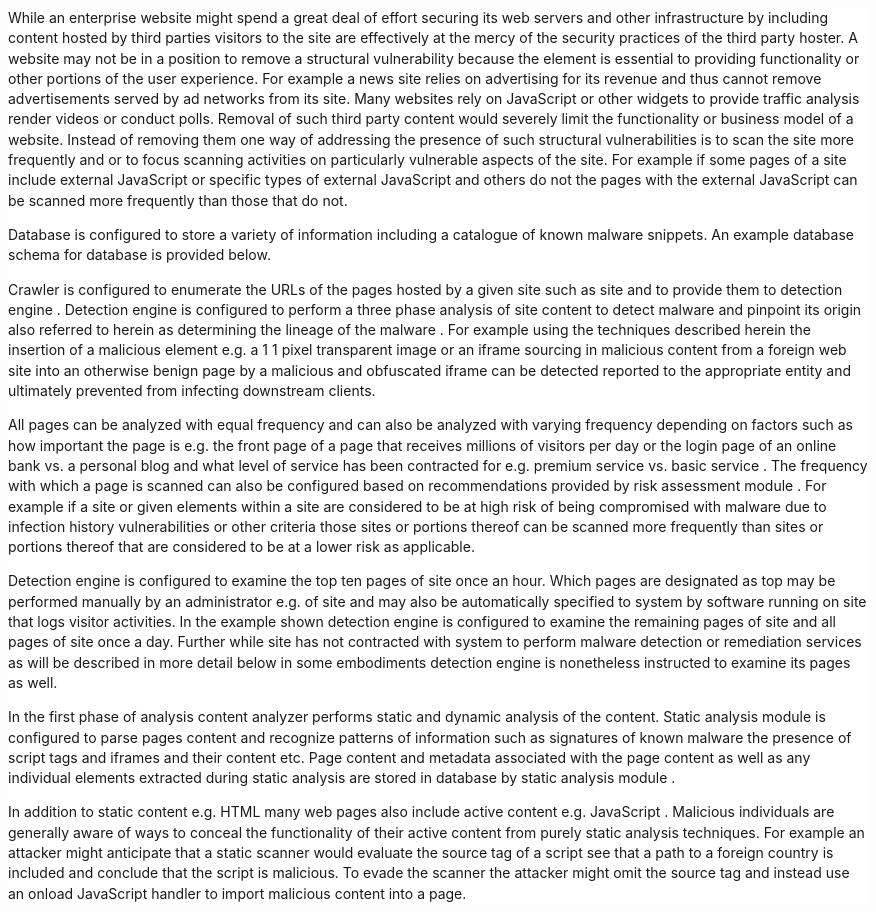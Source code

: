 While an enterprise website might spend a great deal of effort securing its web servers and other infrastructure by including content hosted by third parties visitors to the site are effectively at the mercy of the security practices of the third party hoster. A website may not be in a position to remove a structural vulnerability because the element is essential to providing functionality or other portions of the user experience. For example a news site relies on advertising for its revenue and thus cannot remove advertisements served by ad networks from its site. Many websites rely on JavaScript or other widgets to provide traffic analysis render videos or conduct polls. Removal of such third party content would severely limit the functionality or business model of a website. Instead of removing them one way of addressing the presence of such structural vulnerabilities is to scan the site more frequently and or to focus scanning activities on particularly vulnerable aspects of the site. For example if some pages of a site include external JavaScript or specific types of external JavaScript and others do not the pages with the external JavaScript can be scanned more frequently than those that do not.

Database is configured to store a variety of information including a catalogue of known malware snippets. An example database schema for database is provided below.

Crawler is configured to enumerate the URLs of the pages hosted by a given site such as site and to provide them to detection engine . Detection engine is configured to perform a three phase analysis of site content to detect malware and pinpoint its origin also referred to herein as determining the lineage of the malware . For example using the techniques described herein the insertion of a malicious element e.g. a 1 1 pixel transparent image or an iframe sourcing in malicious content from a foreign web site into an otherwise benign page by a malicious and obfuscated iframe can be detected reported to the appropriate entity and ultimately prevented from infecting downstream clients.

All pages can be analyzed with equal frequency and can also be analyzed with varying frequency depending on factors such as how important the page is e.g. the front page of a page that receives millions of visitors per day or the login page of an online bank vs. a personal blog and what level of service has been contracted for e.g. premium service vs. basic service . The frequency with which a page is scanned can also be configured based on recommendations provided by risk assessment module . For example if a site or given elements within a site are considered to be at high risk of being compromised with malware due to infection history vulnerabilities or other criteria those sites or portions thereof can be scanned more frequently than sites or portions thereof that are considered to be at a lower risk as applicable.

Detection engine is configured to examine the top ten pages of site once an hour. Which pages are designated as top may be performed manually by an administrator e.g. of site and may also be automatically specified to system by software running on site that logs visitor activities. In the example shown detection engine is configured to examine the remaining pages of site and all pages of site once a day. Further while site has not contracted with system to perform malware detection or remediation services as will be described in more detail below in some embodiments detection engine is nonetheless instructed to examine its pages as well.

In the first phase of analysis content analyzer performs static and dynamic analysis of the content. Static analysis module is configured to parse pages content and recognize patterns of information such as signatures of known malware the presence of script tags and iframes and their content etc. Page content and metadata associated with the page content as well as any individual elements extracted during static analysis are stored in database by static analysis module .

In addition to static content e.g. HTML many web pages also include active content e.g. JavaScript . Malicious individuals are generally aware of ways to conceal the functionality of their active content from purely static analysis techniques. For example an attacker might anticipate that a static scanner would evaluate the source tag of a script see that a path to a foreign country is included and conclude that the script is malicious. To evade the scanner the attacker might omit the source tag and instead use an onload JavaScript handler to import malicious content into a page.
